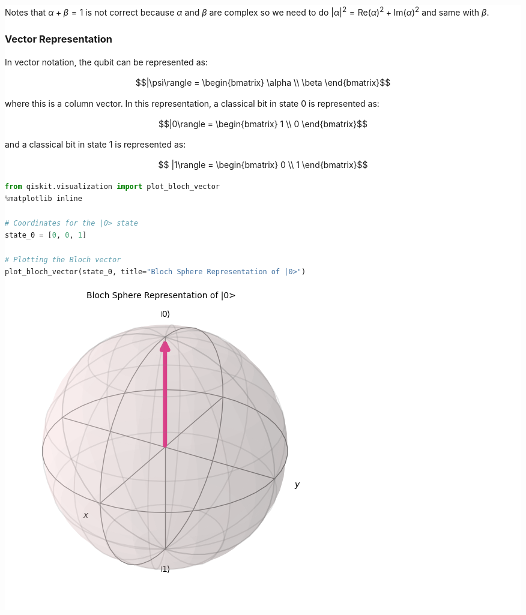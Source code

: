 Notes that $\alpha + \beta = 1$ is not correct because $\alpha$ and $\beta$ are complex so we need to do $|\alpha|^2=\text{Re}(\alpha)^2+\text{Im}(\alpha)^2$ and same with $\beta$. 


### Vector Representation

In vector notation, the qubit can be represented as:

$$|\psi\rangle = \begin{bmatrix} \alpha \\
\beta \end{bmatrix}$$

where this is a column vector. In this representation, a classical bit in state 0 is represented as:

$$|0\rangle = \begin{bmatrix} 1 \\
0 \end{bmatrix}$$



and a classical bit in state 1 is represented as:

$$ |1\rangle = \begin{bmatrix} 0 \\
1 \end{bmatrix}$$


```python
from qiskit.visualization import plot_bloch_vector
%matplotlib inline

# Coordinates for the |0> state
state_0 = [0, 0, 1]

# Plotting the Bloch vector
plot_bloch_vector(state_0, title="Bloch Sphere Representation of |0>")
```
![state 0](images/state0.png)
